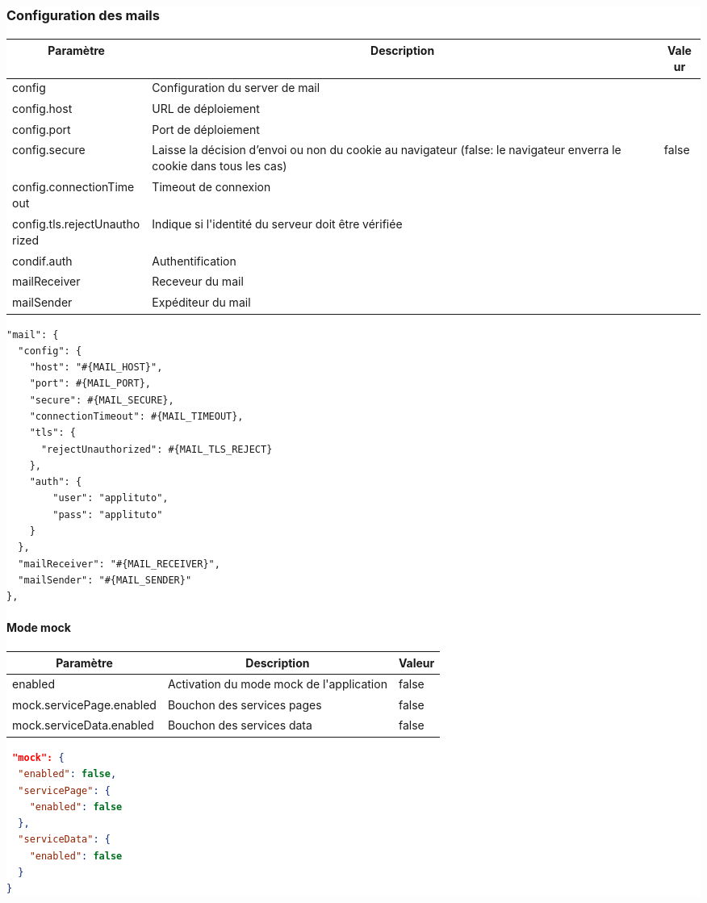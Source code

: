 ### Configuration des mails

| Paramètre | Description | Valeur |
|-----------|-------------|--------|
|config| Configuration du server de mail | &nbsp; |
|config.host| URL de déploiement | &nbsp; |
|config.port| Port de déploiement | &nbsp; |
|config.secure| Laisse la décision d’envoi ou non du cookie au navigateur (false: le navigateur enverra le cookie dans tous les cas)| false |
|config.connectionTimeout|Timeout de connexion | &nbsp; |
|config.tls.rejectUnauthorized| Indique si l'identité du serveur doit être vérifiée | &nbsp; |
|condif.auth| Authentification | &nbsp; |
|mailReceiver| Receveur du mail | &nbsp; |
|mailSender| Expéditeur du mail | &nbsp; |


```
"mail": {
  "config": {
    "host": "#{MAIL_HOST}",
    "port": #{MAIL_PORT},
    "secure": #{MAIL_SECURE},
    "connectionTimeout": #{MAIL_TIMEOUT},
    "tls": {
      "rejectUnauthorized": #{MAIL_TLS_REJECT}
    },
    "auth": {
        "user": "applituto",
        "pass": "applituto"
    }
  },
  "mailReceiver": "#{MAIL_RECEIVER}",
  "mailSender": "#{MAIL_SENDER}"
},
```

#### Mode mock

| Paramètre | Description | Valeur |
|-----------|-------------|--------|
|enabled|Activation du mode mock de l'application|false|
|mock.servicePage.enabled| Bouchon des services pages |false|
|mock.serviceData.enabled| Bouchon des services data|false|

```json
 "mock": {
  "enabled": false,
  "servicePage": {
    "enabled": false
  },
  "serviceData": {
    "enabled": false
  }
}
```
